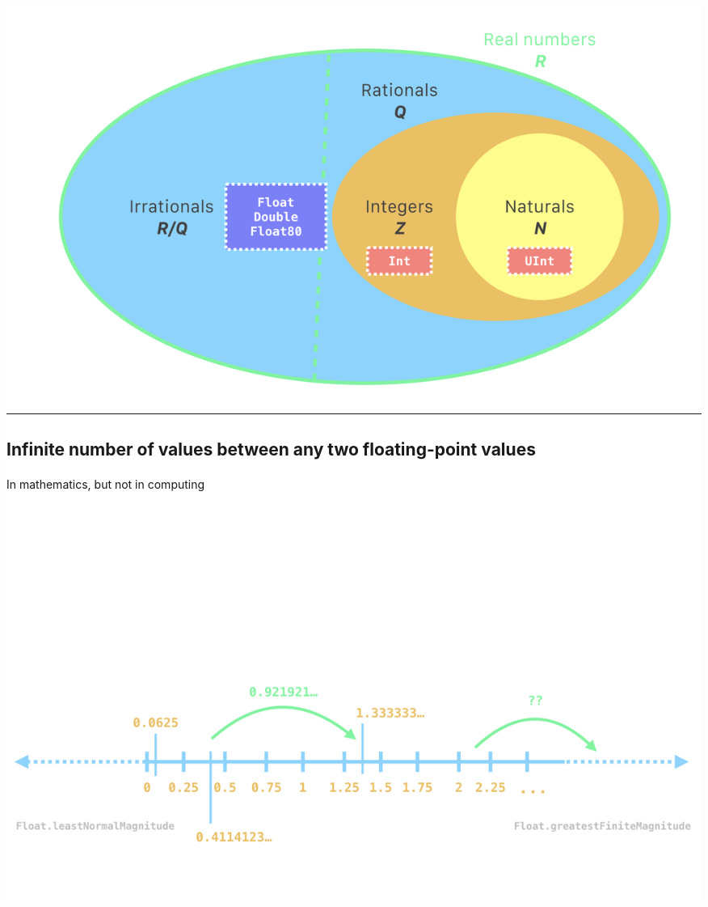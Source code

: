 ![original 60%](./img/numeric_types.png)

---

## **Infinite** number of values between any two **floating-point** values

In mathematics, but not in computing

![original](img/float-numberline.png)
